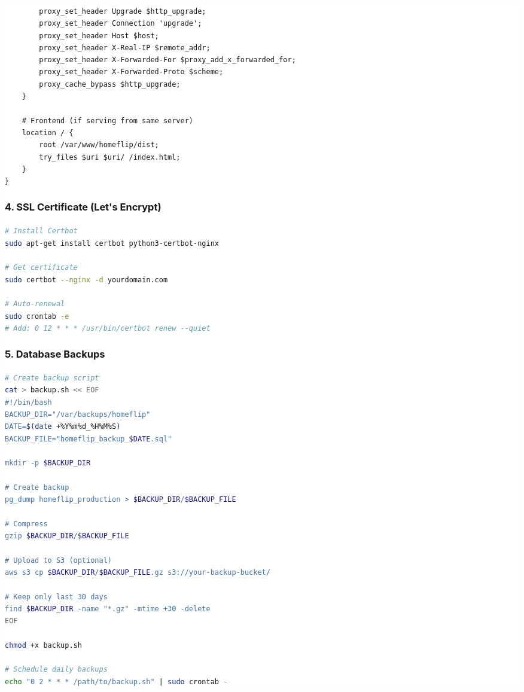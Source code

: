 ```nginx
        proxy_set_header Upgrade $http_upgrade;
        proxy_set_header Connection 'upgrade';
        proxy_set_header Host $host;
        proxy_set_header X-Real-IP $remote_addr;
        proxy_set_header X-Forwarded-For $proxy_add_x_forwarded_for;
        proxy_set_header X-Forwarded-Proto $scheme;
        proxy_cache_bypass $http_upgrade;
    }

    # Frontend (if serving from same server)
    location / {
        root /var/www/homeflip/dist;
        try_files $uri $uri/ /index.html;
    }
}
```

### 4. SSL Certificate (Let's Encrypt)
```bash
# Install Certbot
sudo apt-get install certbot python3-certbot-nginx

# Get certificate
sudo certbot --nginx -d yourdomain.com

# Auto-renewal
sudo crontab -e
# Add: 0 12 * * * /usr/bin/certbot renew --quiet
```

### 5. Database Backups
```bash
# Create backup script
cat > backup.sh << EOF
#!/bin/bash
BACKUP_DIR="/var/backups/homeflip"
DATE=$(date +%Y%m%d_%H%M%S)
BACKUP_FILE="homeflip_backup_$DATE.sql"

mkdir -p $BACKUP_DIR

# Create backup
pg_dump homeflip_production > $BACKUP_DIR/$BACKUP_FILE

# Compress
gzip $BACKUP_DIR/$BACKUP_FILE

# Upload to S3 (optional)
aws s3 cp $BACKUP_DIR/$BACKUP_FILE.gz s3://your-backup-bucket/

# Keep only last 30 days
find $BACKUP_DIR -name "*.gz" -mtime +30 -delete
EOF

chmod +x backup.sh

# Schedule daily backups
echo "0 2 * * * /path/to/backup.sh" | sudo crontab -
```
